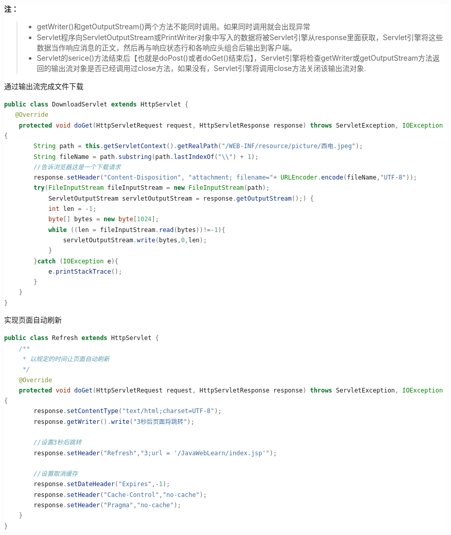 **注：**

>* getWriter()和getOutputStream()两个方法不能同时调用。如果同时调用就会出现异常
>* Servlet程序向ServletOutputStream或PrintWriter对象中写入的数据将被Servlet引擎从response里面获取，Servlet引擎将这些数据当作响应消息的正文，然后再与响应状态行和各响应头组合后输出到客户端。
>* Servlet的serice()方法结束后【也就是doPost()或者doGet()结束后】，Servlet引擎将检查getWriter或getOutputStream方法返回的输出流对象是否已经调用过close方法，如果没有，Servlet引擎将调用close方法关闭该输出流对象.

通过输出流完成文件下载

```java
public class DownloadServlet extends HttpServlet {
   @Override
    protected void doGet(HttpServletRequest request, HttpServletResponse response) throws ServletException, IOException {
        String path = this.getServletContext().getRealPath("/WEB-INF/resource/picture/西电.jpeg");
        String fileName = path.substring(path.lastIndexOf("\\") + 1);
        //告诉浏览器这是一个下载请求
        response.setHeader("Content-Disposition", "attachment; filename="+ URLEncoder.encode(fileName,"UTF-8"));
        try(FileInputStream fileInputStream = new FileInputStream(path);
            ServletOutputStream servletOutputStream = response.getOutputStream();) {
            int len = -1;
            byte[] bytes = new byte[1024];
            while ((len = fileInputStream.read(bytes))!=-1){
                servletOutputStream.write(bytes,0,len);
            }
        }catch (IOException e){
            e.printStackTrace();
        }
    }
}
```

实现页面自动刷新

```java
public class Refresh extends HttpServlet {
    /**
     * 以规定的时间让页面自动刷新
     */
    @Override
    protected void doGet(HttpServletRequest request, HttpServletResponse response) throws ServletException, IOException {
        response.setContentType("text/html;charset=UTF-8");
        response.getWriter().write("3秒后页面将跳转");

        //设置3秒后跳转
        response.setHeader("Refresh","3;url = '/JavaWebLearn/index.jsp'");

        //设置取消缓存
        response.setDateHeader("Expires",-1);
        response.setHeader("Cache-Control","no-cache");
        response.setHeader("Pragma","no-cache");
    }
}

```

